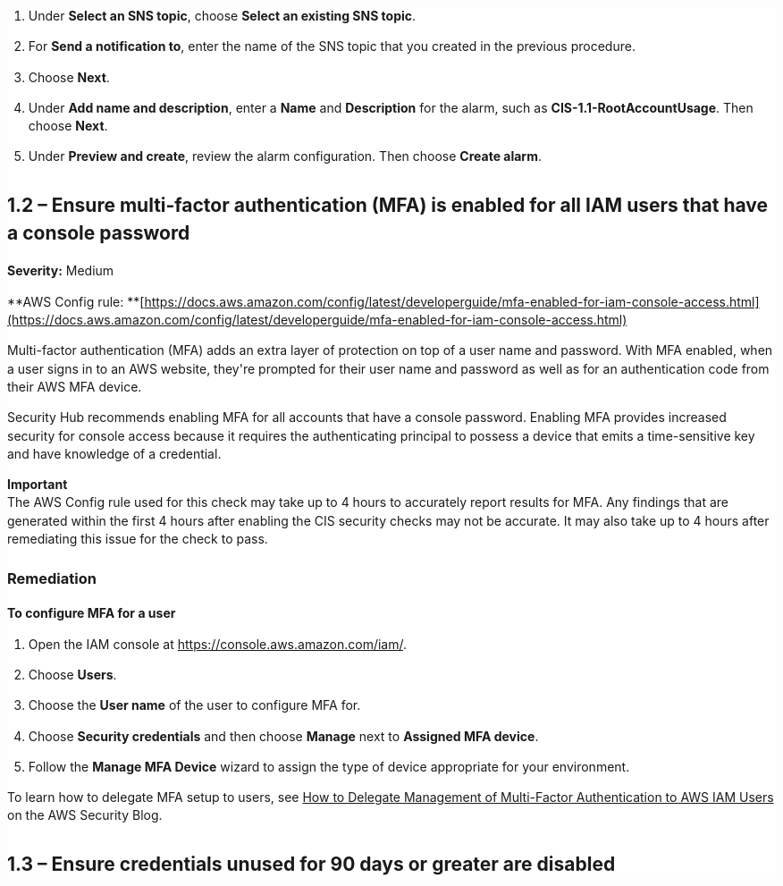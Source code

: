    1. Under **Select an SNS topic**, choose **Select an existing SNS topic**\.

   1. For **Send a notification to**, enter the name of the SNS topic that you created in the previous procedure\.

   1. Choose **Next**\.

1. Under **Add name and description**, enter a **Name** and **Description** for the alarm, such as **CIS\-1\.1\-RootAccountUsage**\. Then choose **Next**\.

1. Under **Preview and create**, review the alarm configuration\. Then choose **Create alarm**\.

## 1\.2 – Ensure multi\-factor authentication \(MFA\) is enabled for all IAM users that have a console password<a name="securityhub-cis-controls-1.2"></a>

**Severity:** Medium

**AWS Config rule: **[https://docs.aws.amazon.com/config/latest/developerguide/mfa-enabled-for-iam-console-access.html](https://docs.aws.amazon.com/config/latest/developerguide/mfa-enabled-for-iam-console-access.html)

Multi\-factor authentication \(MFA\) adds an extra layer of protection on top of a user name and password\. With MFA enabled, when a user signs in to an AWS website, they're prompted for their user name and password as well as for an authentication code from their AWS MFA device\.

Security Hub recommends enabling MFA for all accounts that have a console password\. Enabling MFA provides increased security for console access because it requires the authenticating principal to possess a device that emits a time\-sensitive key and have knowledge of a credential\.

**Important**  
The AWS Config rule used for this check may take up to 4 hours to accurately report results for MFA\. Any findings that are generated within the first 4 hours after enabling the CIS security checks may not be accurate\. It may also take up to 4 hours after remediating this issue for the check to pass\.

### Remediation<a name="cis-1.2-remediation"></a>

**To configure MFA for a user**

1. Open the IAM console at [https://console\.aws\.amazon\.com/iam/](https://console.aws.amazon.com/iam/)\.

1. Choose **Users**\.

1. Choose the **User name** of the user to configure MFA for\.

1. Choose **Security credentials** and then choose **Manage** next to **Assigned MFA device**\.

1. Follow the **Manage MFA Device** wizard to assign the type of device appropriate for your environment\.

To learn how to delegate MFA setup to users, see [How to Delegate Management of Multi\-Factor Authentication to AWS IAM Users](http://aws.amazon.com/blogs/security/how-to-delegate-management-of-multi-factor-authentication-to-aws-iam-users/) on the AWS Security Blog\.

## 1\.3 – Ensure credentials unused for 90 days or greater are disabled<a name="securityhub-cis-controls-1.3"></a>
